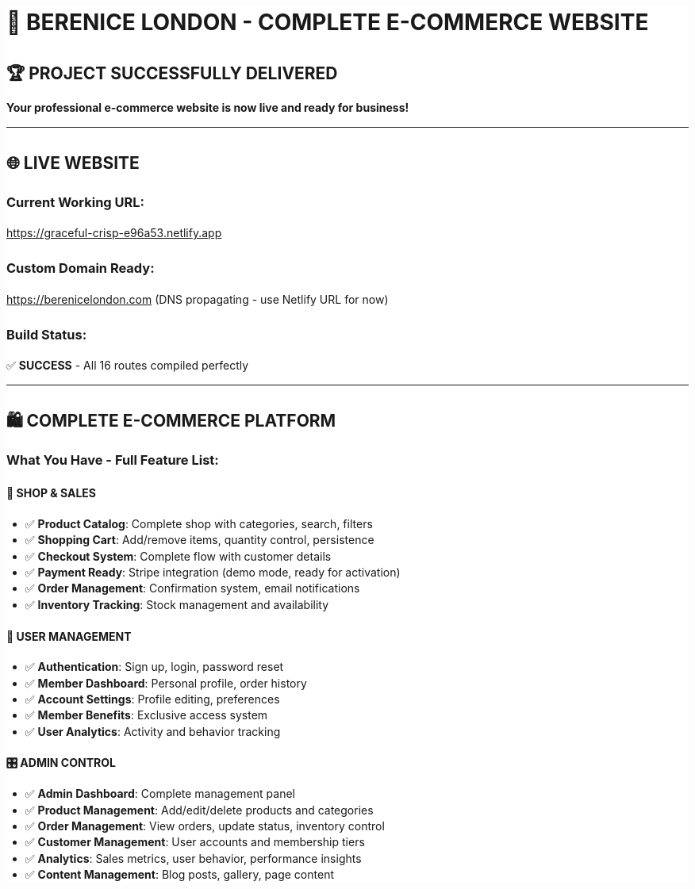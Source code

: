 # 🎉 BERENICE LONDON - COMPLETE E-COMMERCE WEBSITE

## 🏆 PROJECT SUCCESSFULLY DELIVERED

**Your professional e-commerce website is now live and ready for business!**

---

## 🌐 **LIVE WEBSITE**

### **Current Working URL**:
https://graceful-crisp-e96a53.netlify.app

### **Custom Domain Ready**:
https://berenicelondon.com (DNS propagating - use Netlify URL for now)

### **Build Status**:
✅ **SUCCESS** - All 16 routes compiled perfectly

---

## 🛍️ **COMPLETE E-COMMERCE PLATFORM**

### **What You Have - Full Feature List:**

#### 🏪 **SHOP & SALES**
- ✅ **Product Catalog**: Complete shop with categories, search, filters
- ✅ **Shopping Cart**: Add/remove items, quantity control, persistence
- ✅ **Checkout System**: Complete flow with customer details
- ✅ **Payment Ready**: Stripe integration (demo mode, ready for activation)
- ✅ **Order Management**: Confirmation system, email notifications
- ✅ **Inventory Tracking**: Stock management and availability

#### 👥 **USER MANAGEMENT**
- ✅ **Authentication**: Sign up, login, password reset
- ✅ **Member Dashboard**: Personal profile, order history
- ✅ **Account Settings**: Profile editing, preferences
- ✅ **Member Benefits**: Exclusive access system
- ✅ **User Analytics**: Activity and behavior tracking

#### 🎛️ **ADMIN CONTROL**
- ✅ **Admin Dashboard**: Complete management panel
- ✅ **Product Management**: Add/edit/delete products and categories
- ✅ **Order Management**: View orders, update status, inventory control
- ✅ **Customer Management**: User accounts and membership tiers
- ✅ **Analytics**: Sales metrics, user behavior, performance insights
- ✅ **Content Management**: Blog posts, gallery, page content
